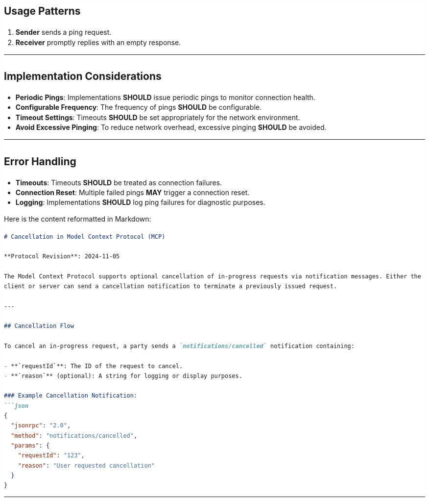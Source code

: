 ## Usage Patterns

1. **Sender** sends a ping request.
2. **Receiver** promptly replies with an empty response.

---

## Implementation Considerations

- **Periodic Pings**: Implementations **SHOULD** issue periodic pings to monitor connection health.
- **Configurable Frequency**: The frequency of pings **SHOULD** be configurable.
- **Timeout Settings**: Timeouts **SHOULD** be set appropriately for the network environment.
- **Avoid Excessive Pinging**: To reduce network overhead, excessive pinging **SHOULD** be avoided.

---

## Error Handling

- **Timeouts**: Timeouts **SHOULD** be treated as connection failures.
- **Connection Reset**: Multiple failed pings **MAY** trigger a connection reset.
- **Logging**: Implementations **SHOULD** log ping failures for diagnostic purposes.

Here is the content reformatted in Markdown:

```markdown
# Cancellation in Model Context Protocol (MCP)

**Protocol Revision**: 2024-11-05

The Model Context Protocol supports optional cancellation of in-progress requests via notification messages. Either the client or server can send a cancellation notification to terminate a previously issued request.

---

## Cancellation Flow

To cancel an in-progress request, a party sends a `notifications/cancelled` notification containing:

- **`requestId`**: The ID of the request to cancel.
- **`reason`** (optional): A string for logging or display purposes.

### Example Cancellation Notification:
```json
{
  "jsonrpc": "2.0",
  "method": "notifications/cancelled",
  "params": {
    "requestId": "123",
    "reason": "User requested cancellation"
  }
}
```

---